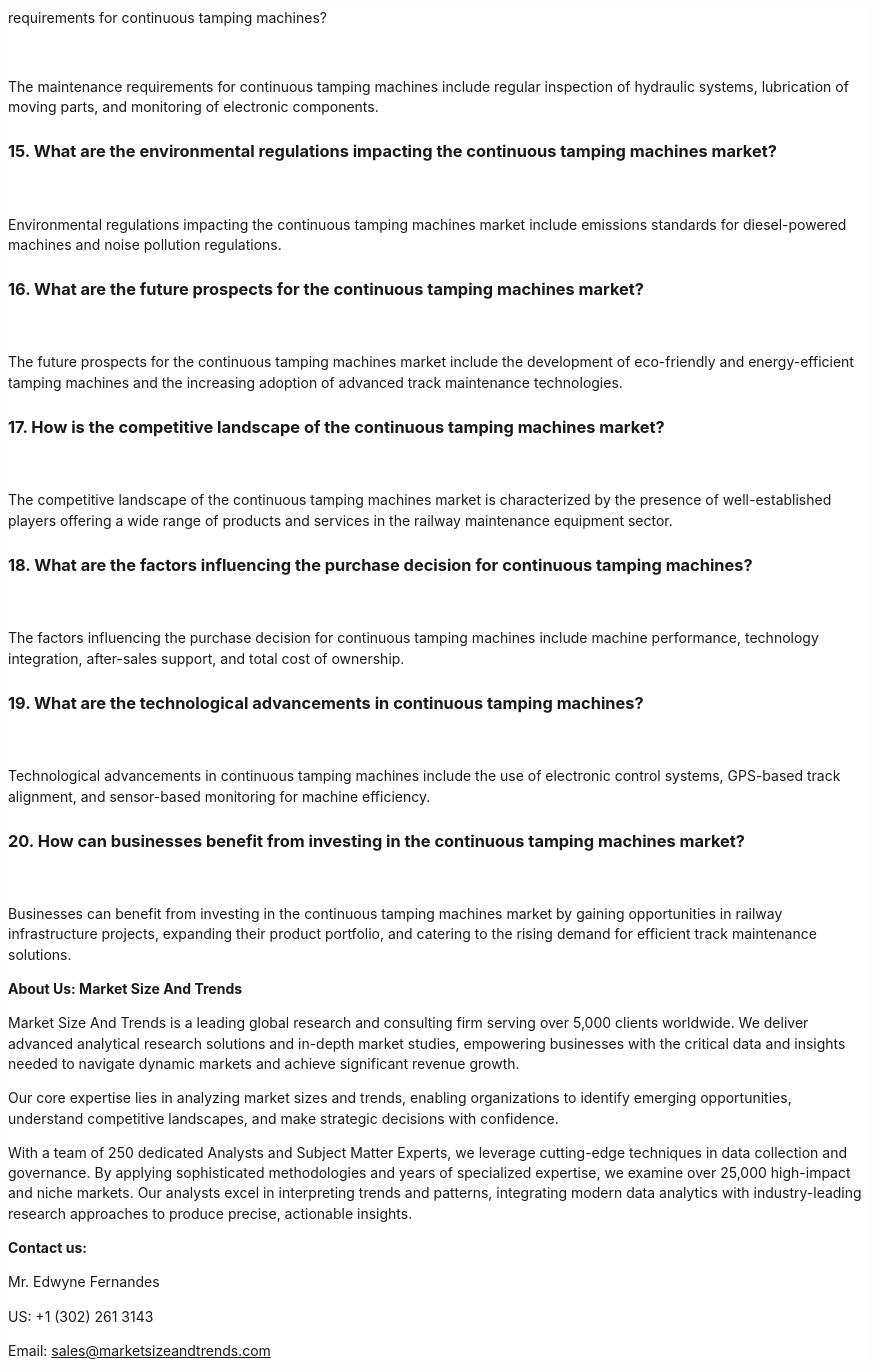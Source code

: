 requirements for continuous tamping machines?</h3><p>&nbsp;</p><p>The maintenance requirements for continuous tamping machines include regular inspection of hydraulic systems, lubrication of moving parts, and monitoring of electronic components.</p><h3>15. What are the environmental regulations impacting the continuous tamping machines market?</h3><p>&nbsp;</p><p>Environmental regulations impacting the continuous tamping machines market include emissions standards for diesel-powered machines and noise pollution regulations.</p><h3>16. What are the future prospects for the continuous tamping machines market?</h3><p>&nbsp;</p><p>The future prospects for the continuous tamping machines market include the development of eco-friendly and energy-efficient tamping machines and the increasing adoption of advanced track maintenance technologies.</p><h3>17. How is the competitive landscape of the continuous tamping machines market?</h3><p>&nbsp;</p><p>The competitive landscape of the continuous tamping machines market is characterized by the presence of well-established players offering a wide range of products and services in the railway maintenance equipment sector.</p><h3>18. What are the factors influencing the purchase decision for continuous tamping machines?</h3><p>&nbsp;</p><p>The factors influencing the purchase decision for continuous tamping machines include machine performance, technology integration, after-sales support, and total cost of ownership.</p><h3>19. What are the technological advancements in continuous tamping machines?</h3><p>&nbsp;</p><p>Technological advancements in continuous tamping machines include the use of electronic control systems, GPS-based track alignment, and sensor-based monitoring for machine efficiency.</p><h3>20. How can businesses benefit from investing in the continuous tamping machines market?</h3><p>&nbsp;</p><p>Businesses can benefit from investing in the continuous tamping machines market by gaining opportunities in railway infrastructure projects, expanding their product portfolio, and catering to the rising demand for efficient track maintenance solutions.</p></body></html></p><p><strong>About Us:&nbsp;Market Size And Trends</strong></p><p>Market Size And Trends&nbsp;is a leading global research and consulting firm serving over 5,000 clients worldwide. We deliver advanced analytical research solutions and in-depth market studies, empowering businesses with the critical data and insights needed to navigate dynamic markets and achieve significant revenue growth.</p><p>Our core expertise lies in analyzing market sizes and trends, enabling organizations to identify emerging opportunities, understand competitive landscapes, and make strategic decisions with confidence.</p><p>With a team of 250 dedicated Analysts and Subject Matter Experts, we leverage cutting-edge techniques in data collection and governance. By applying sophisticated methodologies and years of specialized expertise, we examine over 25,000 high-impact and niche markets. Our analysts excel in interpreting trends and patterns, integrating modern data analytics with industry-leading research approaches to produce precise, actionable insights.</p><p><strong>Contact us:</strong></p><p>Mr. Edwyne Fernandes</p><p>US: +1 (302) 261 3143</p><p>Email: <a href="mailto:sales@marketsizeandtrends.com">sales@marketsizeandtrends.com</a>&nbsp;</p>
